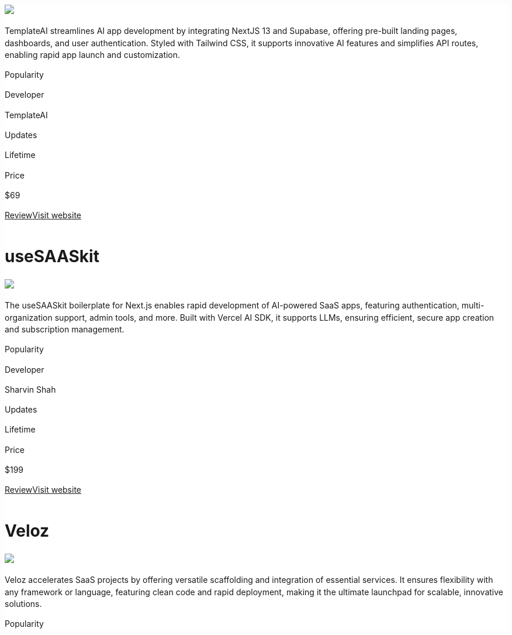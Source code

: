 ![](https://boilerplatelist.com/wp-content/uploads/2025/02/template-ai-website.png)

TemplateAI streamlines AI app development by integrating NextJS 13 and Supabase, offering pre-built landing pages, dashboards, and user authentication. Styled with Tailwind CSS, it supports innovative AI features and simplifies API routes, enabling rapid app launch and customization.

Popularity

Developer

TemplateAI

Updates

Lifetime

Price

$69

[Review](https://boilerplatelist.com/template-ai/)[Visit website](https://www.templateai.co/?ref=boilerplatelist)

# useSAASkit

![](https://boilerplatelist.com/wp-content/uploads/2025/04/use-saas-kit-website.png)

The useSAASkit boilerplate for Next.js enables rapid development of AI-powered SaaS apps, featuring authentication, multi-organization support, admin tools, and more. Built with Vercel AI SDK, it supports LLMs, ensuring efficient, secure app creation and subscription management.

Popularity

Developer

Sharvin Shah

Updates

Lifetime

Price

$199

[Review](https://boilerplatelist.com/use-saas-kit-website/)[Visit website](https://www.usesaaskit.com/?ref=boilerplatelist)

# Veloz

![](https://boilerplatelist.com/wp-content/uploads/2025/01/veloz-website.png)

Veloz accelerates SaaS projects by offering versatile scaffolding and integration of essential services. It ensures flexibility with any framework or language, featuring clean code and rapid deployment, making it the ultimate launchpad for scalable, innovative solutions.

Popularity
